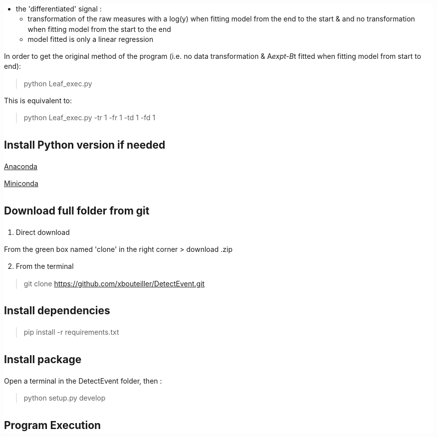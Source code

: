 - the 'differentiated' signal :
    - transformation of the raw measures with a log(y) when fitting model from the end to the start & and no transformation when fitting model from the start to the end
    - model fitted is only a linear regression 

In order to get the original method of the program (i.e. no data transformation & A*expt-B*t fitted when fitting model from start to end):
>
> python Leaf_exec.py
>

This is equivalent to:

>
> python Leaf_exec.py -tr 1 -fr 1 -td 1 -fd 1  
>


## Install Python version if needed

[Anaconda](https://www.anaconda.com/products/individual)

[Miniconda](https://docs.conda.io/en/latest/miniconda.html)


## Download full folder from git

1. Direct download

From the green box  named 'clone' in the right corner > download .zip

2. From the terminal

>
> git clone https://github.com/xbouteiller/DetectEvent.git
>



## Install dependencies

>
> pip install -r requirements.txt 
>


## Install package

Open a terminal in the DetectEvent folder, then :

>
> python setup.py develop
>


## Program Execution
